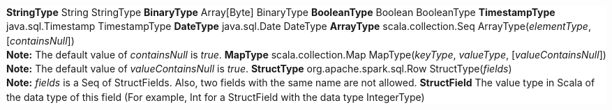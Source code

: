   <td> <b>StringType</b> </td>
  <td> String </td>
  <td>
  StringType
  </td>
</tr>
<tr>
  <td> <b>BinaryType</b> </td>
  <td> Array[Byte] </td>
  <td>
  BinaryType
  </td>
</tr>
<tr>
  <td> <b>BooleanType</b> </td>
  <td> Boolean </td>
  <td>
  BooleanType
  </td>
</tr>
<tr>
  <td> <b>TimestampType</b> </td>
  <td> java.sql.Timestamp </td>
  <td>
  TimestampType
  </td>
</tr>
<tr>
  <td> <b>DateType</b> </td>
  <td> java.sql.Date </td>
  <td>
  DateType
  </td>
</tr>
<tr>
  <td> <b>ArrayType</b> </td>
  <td> scala.collection.Seq </td>
  <td>
  ArrayType(<i>elementType</i>, [<i>containsNull</i>])<br />
  <b>Note:</b> The default value of <i>containsNull</i> is <i>true</i>.
  </td>
</tr>
<tr>
  <td> <b>MapType</b> </td>
  <td> scala.collection.Map </td>
  <td>
  MapType(<i>keyType</i>, <i>valueType</i>, [<i>valueContainsNull</i>])<br />
  <b>Note:</b> The default value of <i>valueContainsNull</i> is <i>true</i>.
  </td>
</tr>
<tr>
  <td> <b>StructType</b> </td>
  <td> org.apache.spark.sql.Row </td>
  <td>
  StructType(<i>fields</i>)<br />
  <b>Note:</b> <i>fields</i> is a Seq of StructFields. Also, two fields with the same
  name are not allowed.
  </td>
</tr>
<tr>
  <td> <b>StructField</b> </td>
  <td> The value type in Scala of the data type of this field
  (For example, Int for a StructField with the data type IntegerType) </td>
  <td>